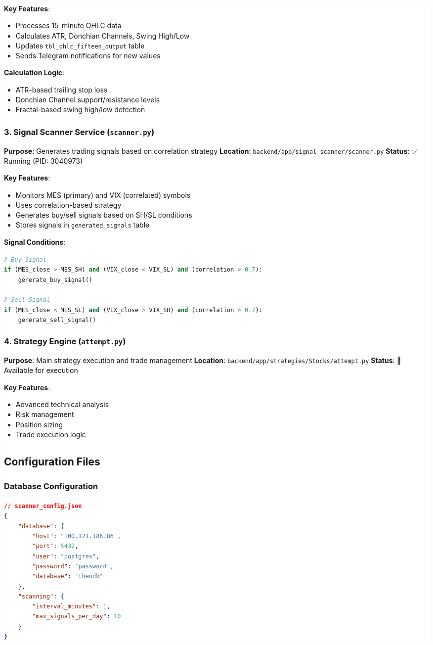 **Key Features**:
- Processes 15-minute OHLC data
- Calculates ATR, Donchian Channels, Swing High/Low
- Updates `tbl_ohlc_fifteen_output` table
- Sends Telegram notifications for new values

**Calculation Logic**:
- ATR-based trailing stop loss
- Donchian Channel support/resistance levels
- Fractal-based swing high/low detection

### 3. Signal Scanner Service (`scanner.py`)
**Purpose**: Generates trading signals based on correlation strategy
**Location**: `backend/app/signal_scanner/scanner.py`
**Status**: ✅ Running (PID: 3040973)

**Key Features**:
- Monitors MES (primary) and VIX (correlated) symbols
- Uses correlation-based strategy
- Generates buy/sell signals based on SH/SL conditions
- Stores signals in `generated_signals` table

**Signal Conditions**:
```python
# Buy Signal
if (MES_close > MES_SH) and (VIX_close < VIX_SL) and (correlation > 0.7):
    generate_buy_signal()

# Sell Signal  
if (MES_close < MES_SL) and (VIX_close > VIX_SH) and (correlation > 0.7):
    generate_sell_signal()
```

### 4. Strategy Engine (`attempt.py`)
**Purpose**: Main strategy execution and trade management
**Location**: `backend/app/strategies/Stocks/attempt.py`
**Status**: 🔄 Available for execution

**Key Features**:
- Advanced technical analysis
- Risk management
- Position sizing
- Trade execution logic

## Configuration Files

### Database Configuration
```json
// scanner_config.json
{
    "database": {
        "host": "100.121.186.86",
        "port": 5432,
        "user": "postgres",
        "password": "password",
        "database": "theodb"
    },
    "scanning": {
        "interval_minutes": 1,
        "max_signals_per_day": 10
    }
}
```
